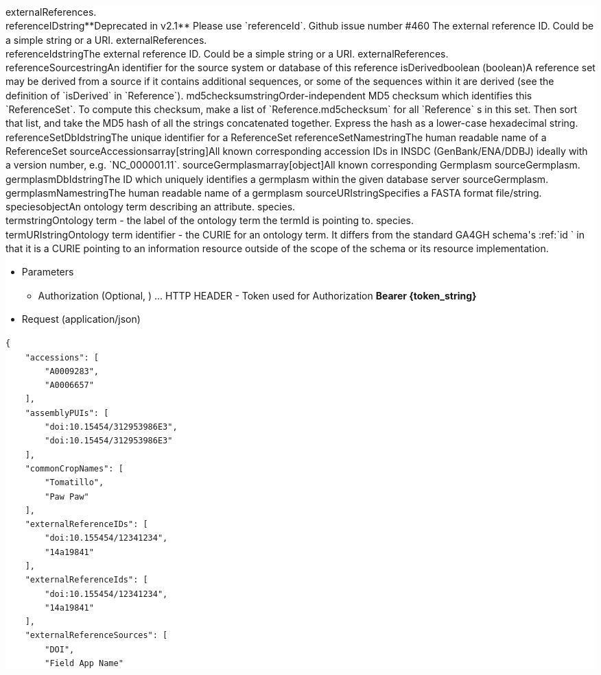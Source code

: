 <tr><td>externalReferences.<br>referenceID</td><td>string</td><td>**Deprecated in v2.1** Please use `referenceId`. Github issue number #460   The external reference ID. Could be a simple string or a URI.</td></tr>
<tr><td>externalReferences.<br>referenceId</td><td>string</td><td>The external reference ID. Could be a simple string or a URI.</td></tr>
<tr><td>externalReferences.<br>referenceSource</td><td>string</td><td>An identifier for the source system or database of this reference</td></tr>
<tr><td>isDerived</td><td>boolean (boolean)</td><td>A reference set may be derived from a source if it contains additional sequences, or some of the sequences within it are derived (see the definition of `isDerived` in `Reference`).</td></tr>
<tr><td>md5checksum</td><td>string</td><td>Order-independent MD5 checksum which identifies this `ReferenceSet`.  To compute this checksum, make a list of `Reference.md5checksum` for all `Reference` s in this set. Then sort that list, and take the MD5 hash of all the strings concatenated together. Express the hash as a lower-case hexadecimal string.</td></tr>
<tr><td>referenceSetDbId</td><td>string</td><td>The unique identifier for a ReferenceSet</td></tr>
<tr><td>referenceSetName</td><td>string</td><td>The human readable name of a ReferenceSet</td></tr>
<tr><td>sourceAccessions</td><td>array[string]</td><td>All known corresponding accession IDs in INSDC (GenBank/ENA/DDBJ) ideally with a version number, e.g. `NC_000001.11`.</td></tr>
<tr><td>sourceGermplasm</td><td>array[object]</td><td>All known corresponding Germplasm</td></tr>
<tr><td>sourceGermplasm.<br>germplasmDbId</td><td>string</td><td>The ID which uniquely identifies a germplasm within the given database server</td></tr>
<tr><td>sourceGermplasm.<br>germplasmName</td><td>string</td><td>The human readable name of a germplasm</td></tr>
<tr><td>sourceURI</td><td>string</td><td>Specifies a FASTA format file/string.</td></tr>
<tr><td>species</td><td>object</td><td>An ontology term describing an attribute.</td></tr>
<tr><td>species.<br>term</td><td>string</td><td>Ontology term - the label of the ontology term the termId is pointing to.</td></tr>
<tr><td>species.<br>termURI</td><td>string</td><td>Ontology term identifier - the CURIE for an ontology term. It differs from the standard GA4GH schema's :ref:`id ` in that it is a CURIE pointing to an information resource outside of the scope of the schema or its resource implementation.</td></tr>
</table>


 

+ Parameters
    + Authorization (Optional, ) ... HTTP HEADER - Token used for Authorization <strong> Bearer {token_string} </strong>


 
+ Request (application/json)
```
{
    "accessions": [
        "A0009283",
        "A0006657"
    ],
    "assemblyPUIs": [
        "doi:10.15454/312953986E3",
        "doi:10.15454/312953986E3"
    ],
    "commonCropNames": [
        "Tomatillo",
        "Paw Paw"
    ],
    "externalReferenceIDs": [
        "doi:10.155454/12341234",
        "14a19841"
    ],
    "externalReferenceIds": [
        "doi:10.155454/12341234",
        "14a19841"
    ],
    "externalReferenceSources": [
        "DOI",
        "Field App Name"
```